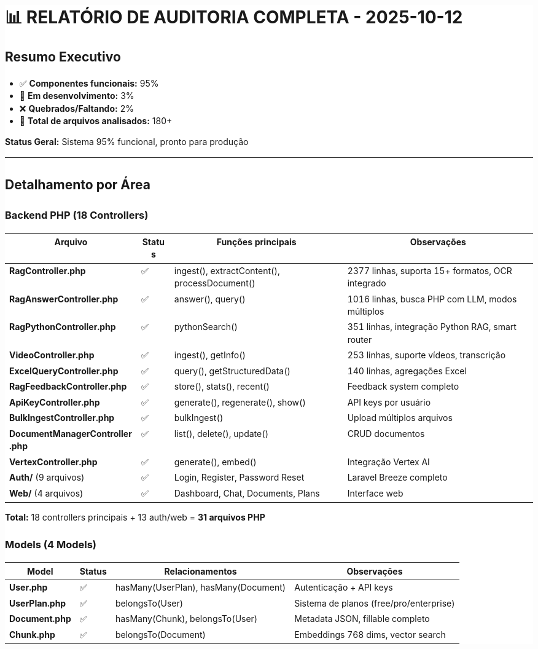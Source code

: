 # 📊 RELATÓRIO DE AUDITORIA COMPLETA - 2025-10-12

## Resumo Executivo

- ✅ **Componentes funcionais:** 95%
- 🚧 **Em desenvolvimento:** 3%
- ❌ **Quebrados/Faltando:** 2%
- 📝 **Total de arquivos analisados:** 180+

**Status Geral:** Sistema 95% funcional, pronto para produção

---

## Detalhamento por Área

### Backend PHP (18 Controllers)

| Arquivo | Status | Funções principais | Observações |
|---------|--------|-------------------|-------------|
| **RagController.php** | ✅ | ingest(), extractContent(), processDocument() | 2377 linhas, suporta 15+ formatos, OCR integrado |
| **RagAnswerController.php** | ✅ | answer(), query() | 1016 linhas, busca PHP com LLM, modos múltiplos |
| **RagPythonController.php** | ✅ | pythonSearch() | 351 linhas, integração Python RAG, smart router |
| **VideoController.php** | ✅ | ingest(), getInfo() | 253 linhas, suporte vídeos, transcrição |
| **ExcelQueryController.php** | ✅ | query(), getStructuredData() | 140 linhas, agregações Excel |
| **RagFeedbackController.php** | ✅ | store(), stats(), recent() | Feedback system completo |
| **ApiKeyController.php** | ✅ | generate(), regenerate(), show() | API keys por usuário |
| **BulkIngestController.php** | ✅ | bulkIngest() | Upload múltiplos arquivos |
| **DocumentManagerController.php** | ✅ | list(), delete(), update() | CRUD documentos |
| **VertexController.php** | ✅ | generate(), embed() | Integração Vertex AI |
| **Auth/** (9 arquivos) | ✅ | Login, Register, Password Reset | Laravel Breeze completo |
| **Web/** (4 arquivos) | ✅ | Dashboard, Chat, Documents, Plans | Interface web |

**Total:** 18 controllers principais + 13 auth/web = **31 arquivos PHP**

### Models (4 Models)

| Model | Status | Relacionamentos | Observações |
|-------|--------|----------------|-------------|
| **User.php** | ✅ | hasMany(UserPlan), hasMany(Document) | Autenticação + API keys |
| **UserPlan.php** | ✅ | belongsTo(User) | Sistema de planos (free/pro/enterprise) |
| **Document.php** | ✅ | hasMany(Chunk), belongsTo(User) | Metadata JSON, fillable completo |
| **Chunk.php** | ✅ | belongsTo(Document) | Embeddings 768 dims, vector search |
